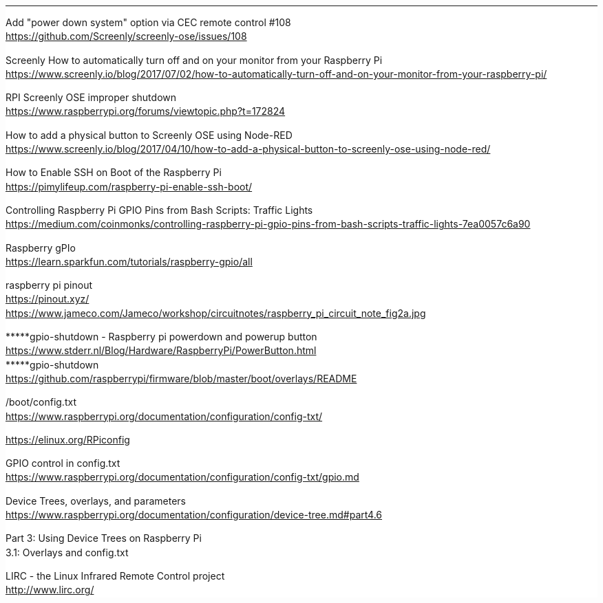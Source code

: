 ----    
  
Add "power down system" option via CEC remote control #108  
  https://github.com/Screenly/screenly-ose/issues/108  
  
  
Screenly How to automatically turn off and on your monitor from your Raspberry Pi  
  https://www.screenly.io/blog/2017/07/02/how-to-automatically-turn-off-and-on-your-monitor-from-your-raspberry-pi/  
  
  
RPI Screenly OSE improper shutdown  
  https://www.raspberrypi.org/forums/viewtopic.php?t=172824  
  
How to add a physical button to Screenly OSE using Node-RED  
  https://www.screenly.io/blog/2017/04/10/how-to-add-a-physical-button-to-screenly-ose-using-node-red/  
  
How to Enable SSH on Boot of the Raspberry Pi  
  https://pimylifeup.com/raspberry-pi-enable-ssh-boot/  
  
  
Controlling Raspberry Pi GPIO Pins from Bash Scripts: Traffic Lights  
  https://medium.com/coinmonks/controlling-raspberry-pi-gpio-pins-from-bash-scripts-traffic-lights-7ea0057c6a90  
  
  
Raspberry gPIo  
  https://learn.sparkfun.com/tutorials/raspberry-gpio/all  
  
  
raspberry pi pinout  
  https://pinout.xyz/  
  https://www.jameco.com/Jameco/workshop/circuitnotes/raspberry_pi_circuit_note_fig2a.jpg  
  
*****gpio-shutdown - Raspberry pi powerdown and powerup button  
  https://www.stderr.nl/Blog/Hardware/RaspberryPi/PowerButton.html  
*****gpio-shutdown  
  https://github.com/raspberrypi/firmware/blob/master/boot/overlays/README  
  
  
/boot/config.txt  
  https://www.raspberrypi.org/documentation/configuration/config-txt/  
  
  https://elinux.org/RPiconfig  
  
  
  
GPIO control in config.txt  
  https://www.raspberrypi.org/documentation/configuration/config-txt/gpio.md  
  
Device Trees, overlays, and parameters  
  https://www.raspberrypi.org/documentation/configuration/device-tree.md#part4.6  
  
Part 3: Using Device Trees on Raspberry Pi  
3.1: Overlays and config.txt  
  
  
  
LIRC - the Linux Infrared Remote Control project  
  http://www.lirc.org/  
  
  